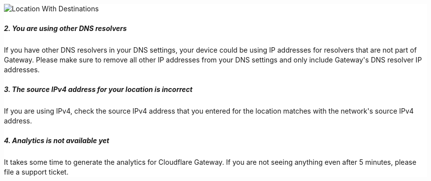 ![Location With Destinations](../static/documentation/faq/expanded-location-with-destinations.png)

##### 2. You are using other DNS resolvers
If you have other DNS resolvers in your DNS settings, your device could be using IP addresses for resolvers that are not part of Gateway. Please make sure to remove all other IP addresses from your DNS settings and only include Gateway's DNS resolver IP addresses.

##### 3. The source IPv4 address for your location is incorrect
If you are using IPv4, check the source IPv4 address that you entered for the location matches with the network's source IPv4 address.

##### 4. Analytics is not available yet
It takes some time to generate the analytics for Cloudflare Gateway. If you are not seeing anything even after 5 minutes, please file a support ticket.